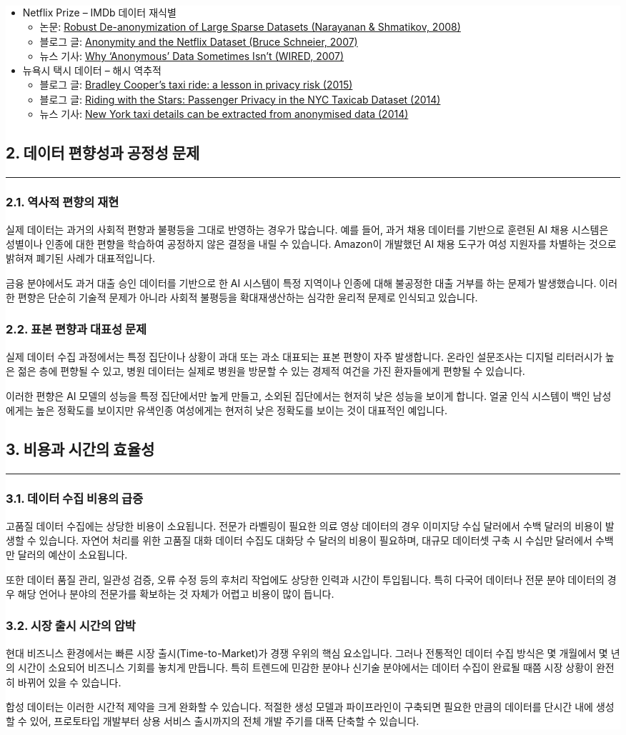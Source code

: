 * Netflix Prize – IMDb 데이터 재식별
  * 논문: [Robust De-anonymization of Large Sparse Datasets (Narayanan & Shmatikov, 2008)](https://www.cs.utexas.edu/~shmat/shmat_oak08netflix.pdf)
  * 블로그 글: [Anonymity and the Netflix Dataset (Bruce Schneier, 2007)](https://www.schneier.com/blog/archives/2007/12/anonymity_and_t_2.html)
  * 뉴스 기사: [Why ‘Anonymous’ Data Sometimes Isn’t (WIRED, 2007)](https://www.wired.com/2007/12/why-anonymous-data-sometimes-isnt)
* 뉴욕시 택시 데이터 – 해시 역추적
  * 블로그 글: [Bradley Cooper’s taxi ride: a lesson in privacy risk (2015)](https://www.heliossalinger.com.au/2015/04/19/bradley-coopers-taxi-ride-a-lesson-in-privacy-risk)
  * 블로그 글: [Riding with the Stars: Passenger Privacy in the NYC Taxicab Dataset (2014)](https://agkn.wordpress.com/2014/09/15/riding-with-the-stars-passenger-privacy-in-the-nyc-taxicab-dataset)
  * 뉴스 기사: [New York taxi details can be extracted from anonymised data (2014)](https://www.theguardian.com/technology/2014/jun/27/new-york-taxi-details-anonymised-data-researchers-warn)

## 2. 데이터 편향성과 공정성 문제

***

### 2.1. 역사적 편향의 재현

실제 데이터는 과거의 사회적 편향과 불평등을 그대로 반영하는 경우가 많습니다. 예를 들어, 과거 채용 데이터를 기반으로 훈련된 AI 채용 시스템은 성별이나 인종에 대한 편향을 학습하여 공정하지 않은 결정을 내릴 수 있습니다. Amazon이 개발했던 AI 채용 도구가 여성 지원자를 차별하는 것으로 밝혀져 폐기된 사례가 대표적입니다.

금융 분야에서도 과거 대출 승인 데이터를 기반으로 한 AI 시스템이 특정 지역이나 인종에 대해 불공정한 대출 거부를 하는 문제가 발생했습니다. 이러한 편향은 단순히 기술적 문제가 아니라 사회적 불평등을 확대재생산하는 심각한 윤리적 문제로 인식되고 있습니다.

### 2.2. 표본 편향과 대표성 문제

실제 데이터 수집 과정에서는 특정 집단이나 상황이 과대 또는 과소 대표되는 표본 편향이 자주 발생합니다. 온라인 설문조사는 디지털 리터러시가 높은 젊은 층에 편향될 수 있고, 병원 데이터는 실제로 병원을 방문할 수 있는 경제적 여건을 가진 환자들에게 편향될 수 있습니다.

이러한 편향은 AI 모델의 성능을 특정 집단에서만 높게 만들고, 소외된 집단에서는 현저히 낮은 성능을 보이게 합니다. 얼굴 인식 시스템이 백인 남성에게는 높은 정확도를 보이지만 유색인종 여성에게는 현저히 낮은 정확도를 보이는 것이 대표적인 예입니다.

## 3. 비용과 시간의 효율성

***

### 3.1. 데이터 수집 비용의 급증

고품질 데이터 수집에는 상당한 비용이 소요됩니다. 전문가 라벨링이 필요한 의료 영상 데이터의 경우 이미지당 수십 달러에서 수백 달러의 비용이 발생할 수 있습니다. 자연어 처리를 위한 고품질 대화 데이터 수집도 대화당 수 달러의 비용이 필요하며, 대규모 데이터셋 구축 시 수십만 달러에서 수백만 달러의 예산이 소요됩니다.

또한 데이터 품질 관리, 일관성 검증, 오류 수정 등의 후처리 작업에도 상당한 인력과 시간이 투입됩니다. 특히 다국어 데이터나 전문 분야 데이터의 경우 해당 언어나 분야의 전문가를 확보하는 것 자체가 어렵고 비용이 많이 듭니다.

### 3.2. 시장 출시 시간의 압박

현대 비즈니스 환경에서는 빠른 시장 출시(Time-to-Market)가 경쟁 우위의 핵심 요소입니다. 그러나 전통적인 데이터 수집 방식은 몇 개월에서 몇 년의 시간이 소요되어 비즈니스 기회를 놓치게 만듭니다. 특히 트렌드에 민감한 분야나 신기술 분야에서는 데이터 수집이 완료될 때쯤 시장 상황이 완전히 바뀌어 있을 수 있습니다.

합성 데이터는 이러한 시간적 제약을 크게 완화할 수 있습니다. 적절한 생성 모델과 파이프라인이 구축되면 필요한 만큼의 데이터를 단시간 내에 생성할 수 있어, 프로토타입 개발부터 상용 서비스 출시까지의 전체 개발 주기를 대폭 단축할 수 있습니다.
